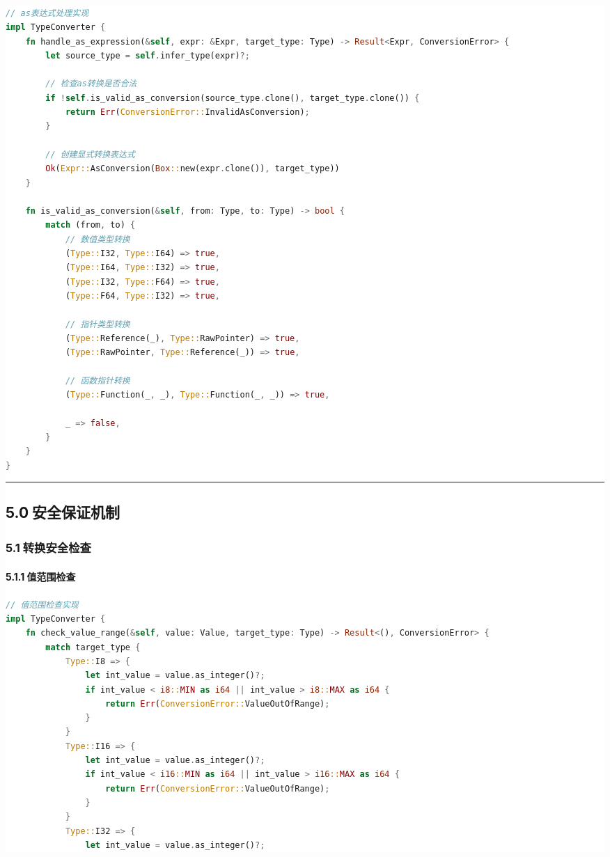 ```rust
// as表达式处理实现
impl TypeConverter {
    fn handle_as_expression(&self, expr: &Expr, target_type: Type) -> Result<Expr, ConversionError> {
        let source_type = self.infer_type(expr)?;
        
        // 检查as转换是否合法
        if !self.is_valid_as_conversion(source_type.clone(), target_type.clone()) {
            return Err(ConversionError::InvalidAsConversion);
        }
        
        // 创建显式转换表达式
        Ok(Expr::AsConversion(Box::new(expr.clone()), target_type))
    }
    
    fn is_valid_as_conversion(&self, from: Type, to: Type) -> bool {
        match (from, to) {
            // 数值类型转换
            (Type::I32, Type::I64) => true,
            (Type::I64, Type::I32) => true,
            (Type::I32, Type::F64) => true,
            (Type::F64, Type::I32) => true,
            
            // 指针类型转换
            (Type::Reference(_), Type::RawPointer) => true,
            (Type::RawPointer, Type::Reference(_)) => true,
            
            // 函数指针转换
            (Type::Function(_, _), Type::Function(_, _)) => true,
            
            _ => false,
        }
    }
}
```

---

## 5.0 安全保证机制

### 5.1 转换安全检查

#### 5.1.1 值范围检查

```rust
// 值范围检查实现
impl TypeConverter {
    fn check_value_range(&self, value: Value, target_type: Type) -> Result<(), ConversionError> {
        match target_type {
            Type::I8 => {
                let int_value = value.as_integer()?;
                if int_value < i8::MIN as i64 || int_value > i8::MAX as i64 {
                    return Err(ConversionError::ValueOutOfRange);
                }
            }
            Type::I16 => {
                let int_value = value.as_integer()?;
                if int_value < i16::MIN as i64 || int_value > i16::MAX as i64 {
                    return Err(ConversionError::ValueOutOfRange);
                }
            }
            Type::I32 => {
                let int_value = value.as_integer()?;
```